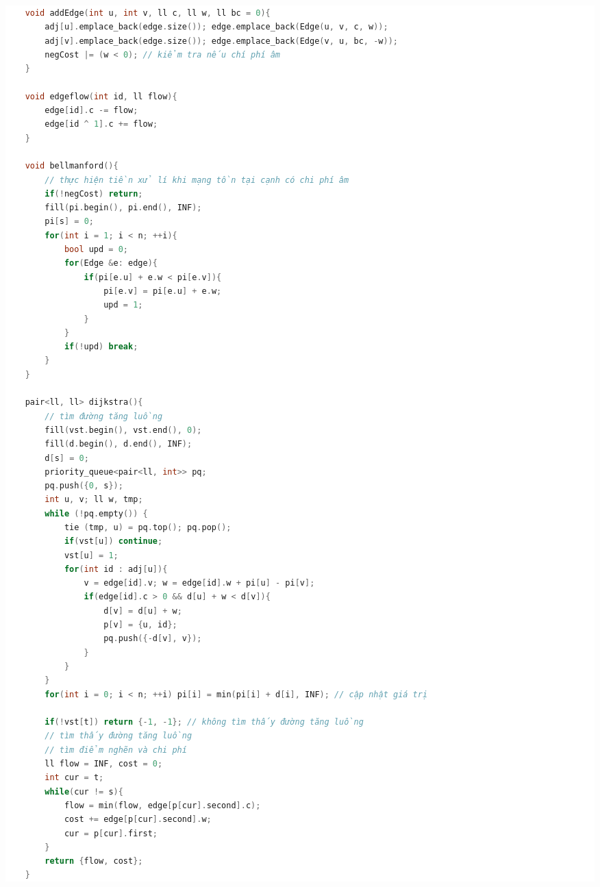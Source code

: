 ```C++
    void addEdge(int u, int v, ll c, ll w, ll bc = 0){
        adj[u].emplace_back(edge.size()); edge.emplace_back(Edge(u, v, c, w));
        adj[v].emplace_back(edge.size()); edge.emplace_back(Edge(v, u, bc, -w));
        negCost |= (w < 0); // kiểm tra nếu chí phí âm
    }

    void edgeflow(int id, ll flow){
        edge[id].c -= flow;
        edge[id ^ 1].c += flow;
    }

    void bellmanford(){
        // thực hiện tiền xử lí khi mạng tồn tại cạnh có chi phí âm
        if(!negCost) return;
        fill(pi.begin(), pi.end(), INF);
        pi[s] = 0;
        for(int i = 1; i < n; ++i){
            bool upd = 0;
            for(Edge &e: edge){
                if(pi[e.u] + e.w < pi[e.v]){
                    pi[e.v] = pi[e.u] + e.w;
                    upd = 1;
                }
            }
            if(!upd) break;
        }
    }

    pair<ll, ll> dijkstra(){
        // tìm đường tăng luồng
        fill(vst.begin(), vst.end(), 0);
        fill(d.begin(), d.end(), INF);
        d[s] = 0;
        priority_queue<pair<ll, int>> pq;
        pq.push({0, s});
        int u, v; ll w, tmp;
        while (!pq.empty()) {
            tie (tmp, u) = pq.top(); pq.pop(); 
            if(vst[u]) continue;
            vst[u] = 1;
            for(int id : adj[u]){
                v = edge[id].v; w = edge[id].w + pi[u] - pi[v];
                if(edge[id].c > 0 && d[u] + w < d[v]){
                    d[v] = d[u] + w;
                    p[v] = {u, id};
                    pq.push({-d[v], v});
                }   
            }
        }
        for(int i = 0; i < n; ++i) pi[i] = min(pi[i] + d[i], INF); // cập nhật giá trị

        if(!vst[t]) return {-1, -1}; // không tìm thấy đường tăng luồng
        // tìm thấy đường tăng luồng
        // tìm điểm nghẽn và chi phí
        ll flow = INF, cost = 0;
        int cur = t;
        while(cur != s){
            flow = min(flow, edge[p[cur].second].c);
            cost += edge[p[cur].second].w;
            cur = p[cur].first;
        }
        return {flow, cost}; 
    }
```